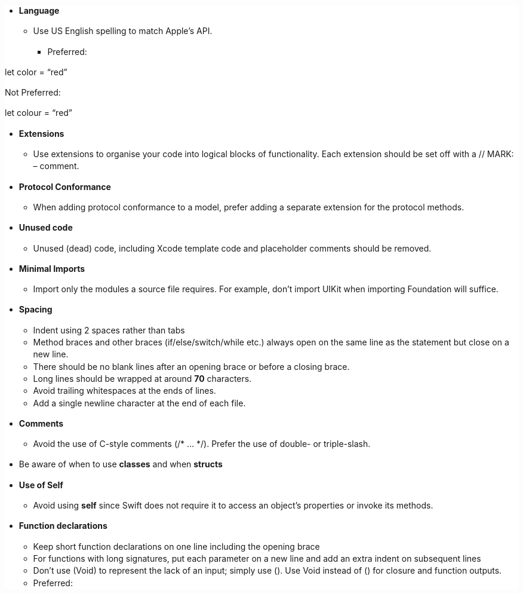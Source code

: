 
- **Language**


  - Use US English spelling to match Apple’s API.


    - Preferred:


let color = “red”


Not Preferred:


let colour = “red”
- **Extensions**


  - Use extensions to organise your code into logical blocks of functionality. Each extension should be set off with a // MARK: – comment.
- **Protocol Conformance**


  - When adding protocol conformance to a model, prefer adding a separate extension for the protocol methods.
- **Unused code**


  - Unused (dead) code, including Xcode template code and placeholder comments should be removed.
- **Minimal Imports**


  - Import only the modules a source file requires. For example, don’t import UIKit when importing Foundation will suffice.
- **Spacing**


  - Indent using 2 spaces rather than tabs
  - Method braces and other braces (if/else/switch/while etc.) always open on the same line as the statement but close on a new line.
  - There should be no blank lines after an opening brace or before a closing brace.
  - Long lines should be wrapped at around **70** characters.
  - Avoid trailing whitespaces at the ends of lines.
  - Add a single newline character at the end of each file.
- **Comments**


  - Avoid the use of C-style comments (/* … */). Prefer the use of double- or triple-slash.
- Be aware of when to use **classes** and when **structs**
- **Use of Self**


  - Avoid using **self** since Swift does not require it to access an object’s properties or invoke its methods.
- **Function declarations**


  - Keep short function declarations on one line including the opening brace
  - For functions with long signatures, put each parameter on a new line and add an extra indent on subsequent lines
  - Don’t use (Void) to represent the lack of an input; simply use (). Use Void instead of () for closure and function outputs.
  - Preferred:

